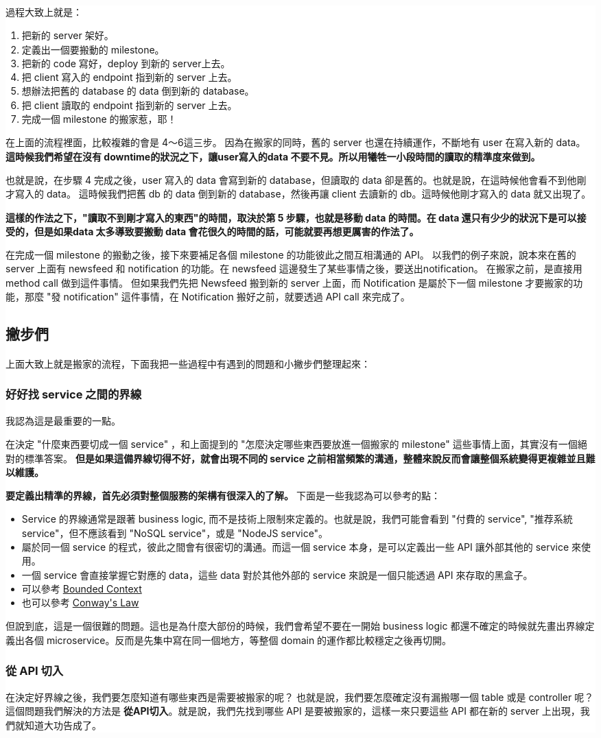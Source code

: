 過程大致上就是：

1. 把新的 server 架好。
2. 定義出一個要搬動的 milestone。
3. 把新的 code 寫好，deploy 到新的 server上去。
4. 把 client 寫入的 endpoint 指到新的 server 上去。
5. 想辦法把舊的 database 的 data 倒到新的 database。
6. 把 client 讀取的 endpoint 指到新的 server 上去。
7. 完成一個 milestone 的搬家惹，耶！


在上面的流程裡面，比較複雜的會是 4～6這三步。
因為在搬家的同時，舊的 server 也還在持續運作，不斷地有 user 在寫入新的 data。
**這時候我們希望在沒有 downtime的狀況之下，讓user寫入的data 不要不見。所以用犧牲一小段時間的讀取的精準度來做到。**

也就是說，在步驟 4 完成之後，user 寫入的 data 會寫到新的 database，但讀取的 data 卻是舊的。也就是說，在這時候他會看不到他剛才寫入的 data。
這時候我們把舊 db 的 data 倒到新的 database，然後再讓 client 去讀新的 db。這時候他剛才寫入的 data 就又出現了。

**這樣的作法之下，"讀取不到剛才寫入的東西"的時間，取決於第 5 步驟，也就是移動 data 的時間。在 data 還只有少少的狀況下是可以接受的，但是如果data 太多導致要搬動 data 會花很久的時間的話，可能就要再想更厲害的作法了。**

在完成一個 milestone 的搬動之後，接下來要補足各個 milestone 的功能彼此之間互相溝通的 API。
以我們的例子來說，說本來在舊的 server 上面有 newsfeed 和 notification 的功能。在 newsfeed 這邊發生了某些事情之後，要送出notification。
在搬家之前，是直接用 method call 做到這件事情。
但如果我們先把 Newsfeed 搬到新的 server 上面，而 Notification 是屬於下一個 milestone 才要搬家的功能，那麼 "發 notification" 這件事情，在 Notification 搬好之前，就要透過 API call 來完成了。


## 撇步們

上面大致上就是搬家的流程，下面我把一些過程中有遇到的問題和小撇步們整理起來：

### 好好找 service 之間的界線

我認為這是最重要的一點。

在決定 "什麼東西要切成一個 service" ，和上面提到的 "怎麼決定哪些東西要放進一個搬家的 milestone" 這些事情上面，其實沒有一個絕對的標準答案。
**但是如果這備界線切得不好，就會出現不同的 service 之前相當頻繁的溝通，整體來說反而會讓整個系統變得更複雜並且難以維護。**

**要定義出精準的界線，首先必須對整個服務的架構有很深入的了解。**
下面是一些我認為可以參考的點：

- Service 的界線通常是跟著 business logic, 而不是技術上限制來定義的。也就是說，我們可能會看到 "付費的 service", "推荐系統 service"，但不應該看到 "NoSQL service"，或是 "NodeJS service"。
- 屬於同一個 service 的程式，彼此之間會有很密切的溝通。而這一個 service 本身，是可以定義出一些 API 讓外部其他的 service 來使用。
- 一個 service 會直接掌握它對應的 data，這些 data 對於其他外部的 service 來說是一個只能透過 API 來存取的黑盒子。
- 可以參考 [Bounded Context](http://softwareengineering.stackexchange.com/questions/237513/what-in-reference-to-ddd-is-a-bounded-context?answertab=active#tab-top)
- 也可以參考 [Conway's Law](https://en.wikipedia.org/wiki/Conway's_law)

但說到底，這是一個很難的問題。這也是為什麼大部份的時候，我們會希望不要在一開始 business logic 都還不確定的時候就先畫出界線定義出各個 microservice。反而是先集中寫在同一個地方，等整個 domain 的運作都比較穩定之後再切開。


### 從 API 切入

在決定好界線之後，我們要怎麼知道有哪些東西是需要被搬家的呢？
也就是說，我們要怎麼確定沒有漏搬哪一個 table 或是 controller 呢？
這個問題我們解決的方法是 **從API切入**。就是說，我們先找到哪些 API 是要被搬家的，這樣一來只要這些 API 都在新的 server 上出現，我們就知道大功告成了。
